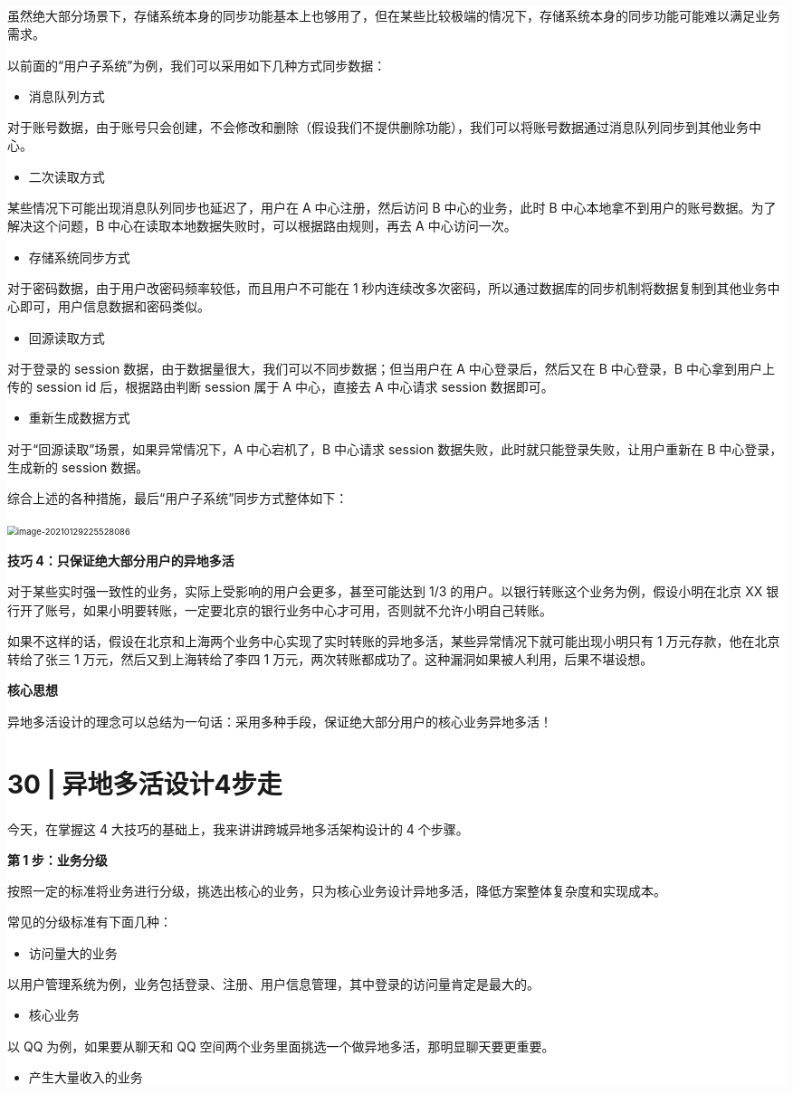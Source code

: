 虽然绝大部分场景下，存储系统本身的同步功能基本上也够用了，但在某些比较极端的情况下，存储系统本身的同步功能可能难以满足业务需求。

以前面的“用户子系统”为例，我们可以采用如下几种方式同步数据：

- 消息队列方式

对于账号数据，由于账号只会创建，不会修改和删除（假设我们不提供删除功能），我们可以将账号数据通过消息队列同步到其他业务中心。

- 二次读取方式

某些情况下可能出现消息队列同步也延迟了，用户在 A 中心注册，然后访问 B 中心的业务，此时 B 中心本地拿不到用户的账号数据。为了解决这个问题，B 中心在读取本地数据失败时，可以根据路由规则，再去 A 中心访问一次。

- 存储系统同步方式

对于密码数据，由于用户改密码频率较低，而且用户不可能在 1 秒内连续改多次密码，所以通过数据库的同步机制将数据复制到其他业务中心即可，用户信息数据和密码类似。

- 回源读取方式

对于登录的 session 数据，由于数据量很大，我们可以不同步数据；但当用户在 A 中心登录后，然后又在 B 中心登录，B 中心拿到用户上传的 session id 后，根据路由判断 session 属于 A 中心，直接去 A 中心请求 session 数据即可。

- 重新生成数据方式

对于“回源读取”场景，如果异常情况下，A 中心宕机了，B 中心请求 session 数据失败，此时就只能登录失败，让用户重新在 B 中心登录，生成新的 session 数据。

综合上述的各种措施，最后“用户子系统”同步方式整体如下：

<img src="https://technotes.oss-cn-shenzhen.aliyuncs.com/2021/images/20210129225528.png" alt="image-20210129225528086" style="zoom:67%;" />

**技巧 4：只保证绝大部分用户的异地多活**

对于某些实时强一致性的业务，实际上受影响的用户会更多，甚至可能达到 1/3 的用户。以银行转账这个业务为例，假设小明在北京 XX 银行开了账号，如果小明要转账，一定要北京的银行业务中心才可用，否则就不允许小明自己转账。

如果不这样的话，假设在北京和上海两个业务中心实现了实时转账的异地多活，某些异常情况下就可能出现小明只有 1 万元存款，他在北京转给了张三 1 万元，然后又到上海转给了李四 1 万元，两次转账都成功了。这种漏洞如果被人利用，后果不堪设想。

**核心思想**

异地多活设计的理念可以总结为一句话：采用多种手段，保证绝大部分用户的核心业务异地多活！

# 30 | 异地多活设计4步走

今天，在掌握这 4 大技巧的基础上，我来讲讲跨城异地多活架构设计的 4 个步骤。

**第 1 步：业务分级**

按照一定的标准将业务进行分级，挑选出核心的业务，只为核心业务设计异地多活，降低方案整体复杂度和实现成本。

常见的分级标准有下面几种：

- 访问量大的业务

以用户管理系统为例，业务包括登录、注册、用户信息管理，其中登录的访问量肯定是最大的。

- 核心业务

以 QQ 为例，如果要从聊天和 QQ 空间两个业务里面挑选一个做异地多活，那明显聊天要更重要。

- 产生大量收入的业务

